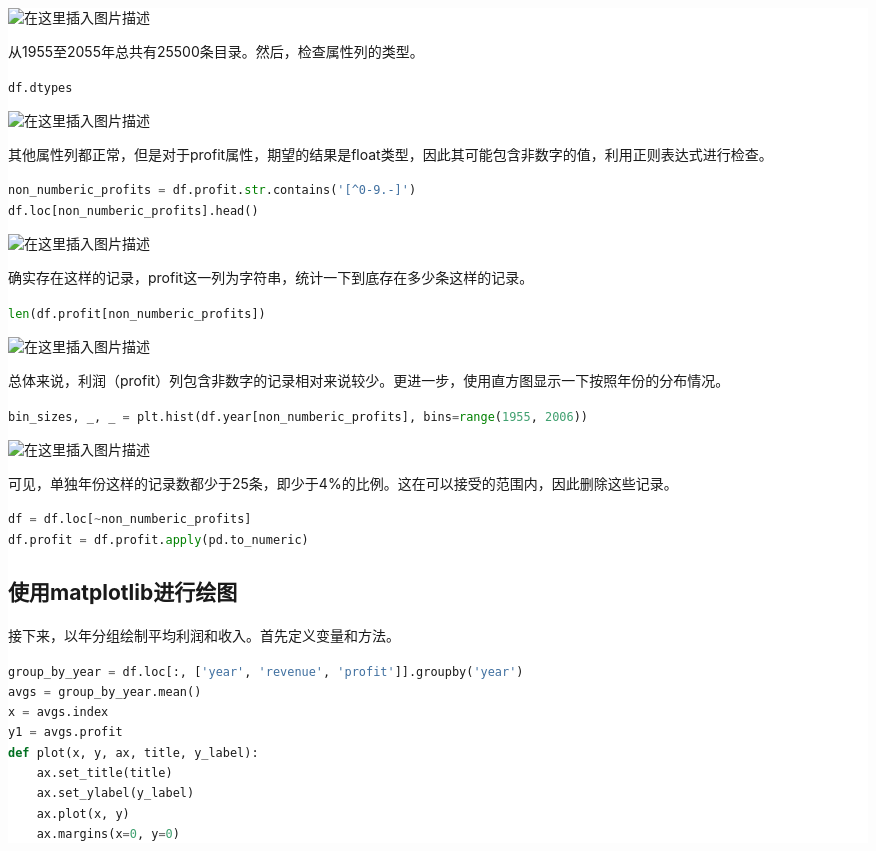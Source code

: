 ![在这里插入图片描述](https://img-blog.csdnimg.cn/3f9ab8404c0c432b9b9ec373eac7d78a.png#pic_center)


从1955至2055年总共有25500条目录。然后，检查属性列的类型。

```python
df.dtypes
```

![在这里插入图片描述](https://img-blog.csdnimg.cn/79ce3c3d650f4fe89764d2c6d9c5a02e.png#pic_center)


其他属性列都正常，但是对于profit属性，期望的结果是float类型，因此其可能包含非数字的值，利用正则表达式进行检查。

```python
non_numberic_profits = df.profit.str.contains('[^0-9.-]')
df.loc[non_numberic_profits].head()

```

![在这里插入图片描述](https://img-blog.csdnimg.cn/6394d99f602347dab8bd57aa56ba144d.png#pic_center)


确实存在这样的记录，profit这一列为字符串，统计一下到底存在多少条这样的记录。

```python
len(df.profit[non_numberic_profits])
```

![在这里插入图片描述](https://img-blog.csdnimg.cn/6366ef4edb51431aa56fc4300964e648.png#pic_center)


总体来说，利润（profit）列包含非数字的记录相对来说较少。更进一步，使用直方图显示一下按照年份的分布情况。

```python
bin_sizes, _, _ = plt.hist(df.year[non_numberic_profits], bins=range(1955, 2006))
```

![在这里插入图片描述](https://img-blog.csdnimg.cn/ef2017848ccc45dcbed71f16eaf033ae.png#pic_center)


可见，单独年份这样的记录数都少于25条，即少于4%的比例。这在可以接受的范围内，因此删除这些记录。

```python
df = df.loc[~non_numberic_profits]
df.profit = df.profit.apply(pd.to_numeric)
```






## 使用matplotlib进行绘图

接下来，以年分组绘制平均利润和收入。首先定义变量和方法。

```python
group_by_year = df.loc[:, ['year', 'revenue', 'profit']].groupby('year')
avgs = group_by_year.mean()
x = avgs.index
y1 = avgs.profit
def plot(x, y, ax, title, y_label):
    ax.set_title(title)
    ax.set_ylabel(y_label)
    ax.plot(x, y)
    ax.margins(x=0, y=0)

```
